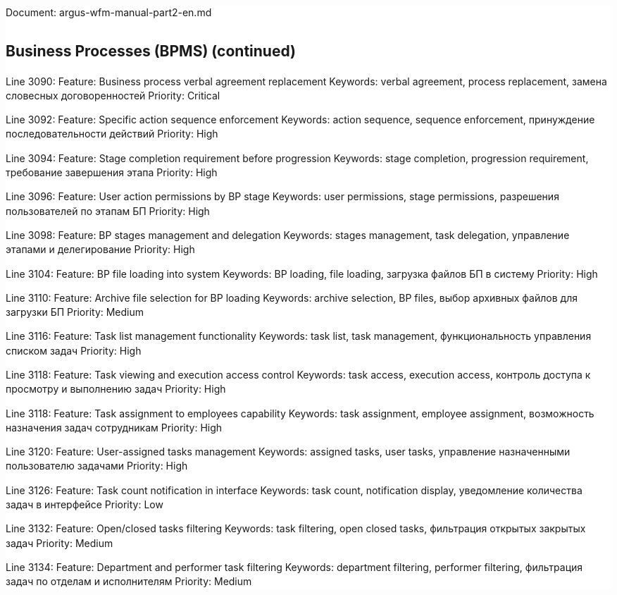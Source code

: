 Document: argus-wfm-manual-part2-en.md

## Business Processes (BPMS) (continued)

Line 3090: Feature: Business process verbal agreement replacement
Keywords: verbal agreement, process replacement, замена словесных договоренностей
Priority: Critical

Line 3092: Feature: Specific action sequence enforcement
Keywords: action sequence, sequence enforcement, принуждение последовательности действий
Priority: High

Line 3094: Feature: Stage completion requirement before progression
Keywords: stage completion, progression requirement, требование завершения этапа
Priority: High

Line 3096: Feature: User action permissions by BP stage
Keywords: user permissions, stage permissions, разрешения пользователей по этапам БП
Priority: High

Line 3098: Feature: BP stages management and delegation
Keywords: stages management, task delegation, управление этапами и делегирование
Priority: High

Line 3104: Feature: BP file loading into system
Keywords: BP loading, file loading, загрузка файлов БП в систему
Priority: High

Line 3110: Feature: Archive file selection for BP loading
Keywords: archive selection, BP files, выбор архивных файлов для загрузки БП
Priority: Medium

Line 3116: Feature: Task list management functionality
Keywords: task list, task management, функциональность управления списком задач
Priority: High

Line 3118: Feature: Task viewing and execution access control
Keywords: task access, execution access, контроль доступа к просмотру и выполнению задач
Priority: High

Line 3118: Feature: Task assignment to employees capability
Keywords: task assignment, employee assignment, возможность назначения задач сотрудникам
Priority: High

Line 3120: Feature: User-assigned tasks management
Keywords: assigned tasks, user tasks, управление назначенными пользователю задачами
Priority: High

Line 3126: Feature: Task count notification in interface
Keywords: task count, notification display, уведомление количества задач в интерфейсе
Priority: Low

Line 3132: Feature: Open/closed tasks filtering
Keywords: task filtering, open closed tasks, фильтрация открытых закрытых задач
Priority: Medium

Line 3134: Feature: Department and performer task filtering
Keywords: department filtering, performer filtering, фильтрация задач по отделам и исполнителям
Priority: Medium
